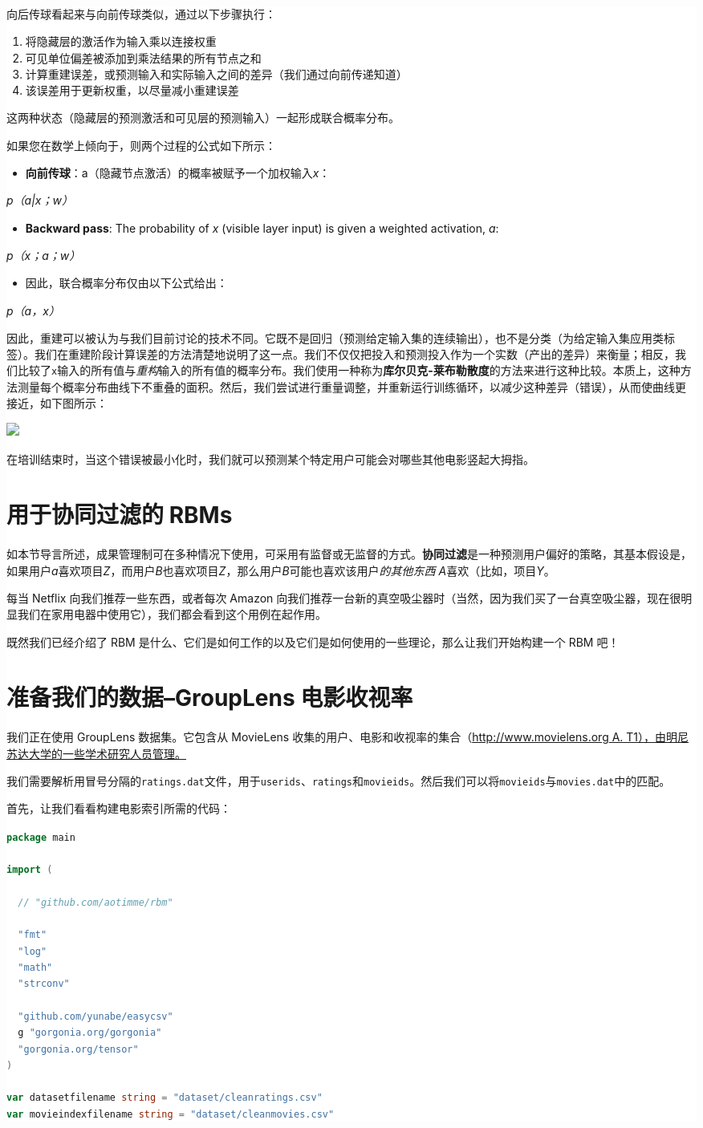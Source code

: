 向后传球看起来与向前传球类似，通过以下步骤执行：

1.  将隐藏层的激活作为输入乘以连接权重
2.  可见单位偏差被添加到乘法结果的所有节点之和
3.  计算重建误差，或预测输入和实际输入之间的差异（我们通过向前传递知道）
4.  该误差用于更新权重，以尽量减小重建误差

这两种状态（隐藏层的预测激活和可见层的预测输入）一起形成联合概率分布。

如果您在数学上倾向于，则两个过程的公式如下所示：

*   **向前传球**：a（隐藏节点激活）的概率被赋予一个加权输入*x*：

*p（a|x；w）*

*   **Backward pass**: The probability of *x* (visible layer input) is given a weighted activation, *a*:

*p（x；a；w）*

*   因此，联合概率分布仅由以下公式给出：

*p（a，x）*

因此，重建可以被认为与我们目前讨论的技术不同。它既不是回归（预测给定输入集的连续输出），也不是分类（为给定输入集应用类标签）。我们在重建阶段计算误差的方法清楚地说明了这一点。我们不仅仅把投入和预测投入作为一个实数（产出的差异）来衡量；相反，我们比较了`x`输入的所有值与*重构*输入的所有值的概率分布。我们使用一种称为**库尔贝克-莱布勒散度**的方法来进行这种比较。本质上，这种方法测量每个概率分布曲线下不重叠的面积。然后，我们尝试进行重量调整，并重新运行训练循环，以减少这种差异（错误），从而使曲线更接近，如下图所示：

![](img/b661799c-c5b3-4e91-a0cf-65d936f27cc7.png)

在培训结束时，当这个错误被最小化时，我们就可以预测某个特定用户可能会对哪些其他电影竖起大拇指。

# 用于协同过滤的 RBMs

如本节导言所述，成果管理制可在多种情况下使用，可采用有监督或无监督的方式。**协同过滤**是一种预测用户偏好的策略，其基本假设是，如果用户*a*喜欢项目*Z*，而用户*B*也喜欢项目*Z*，那么用户*B*可能也喜欢该用户*的其他东西 A*喜欢（比如，项目*Y*。

每当 Netflix 向我们推荐一些东西，或者每次 Amazon 向我们推荐一台新的真空吸尘器时（当然，因为我们买了一台真空吸尘器，现在很明显我们在家用电器中使用它），我们都会看到这个用例在起作用。

既然我们已经介绍了 RBM 是什么、它们是如何工作的以及它们是如何使用的一些理论，那么让我们开始构建一个 RBM 吧！

# 准备我们的数据–GroupLens 电影收视率

我们正在使用 GroupLens 数据集。它包含从 MovieLens 收集的用户、电影和收视率的集合（[http://www.movielens.org A. T1），由明尼苏达大学的一些学术研究人员管理。](http://www.movielens.org)

我们需要解析用冒号分隔的`ratings.dat`文件，用于`userids`、`ratings`和`movieids`。然后我们可以将`movieids`与`movies.dat`中的匹配。

首先，让我们看看构建电影索引所需的代码：

```go
package main

import (

  // "github.com/aotimme/rbm"

  "fmt"
  "log"
  "math"
  "strconv"

  "github.com/yunabe/easycsv"
  g "gorgonia.org/gorgonia"
  "gorgonia.org/tensor"
)

var datasetfilename string = "dataset/cleanratings.csv"
var movieindexfilename string = "dataset/cleanmovies.csv"    
```